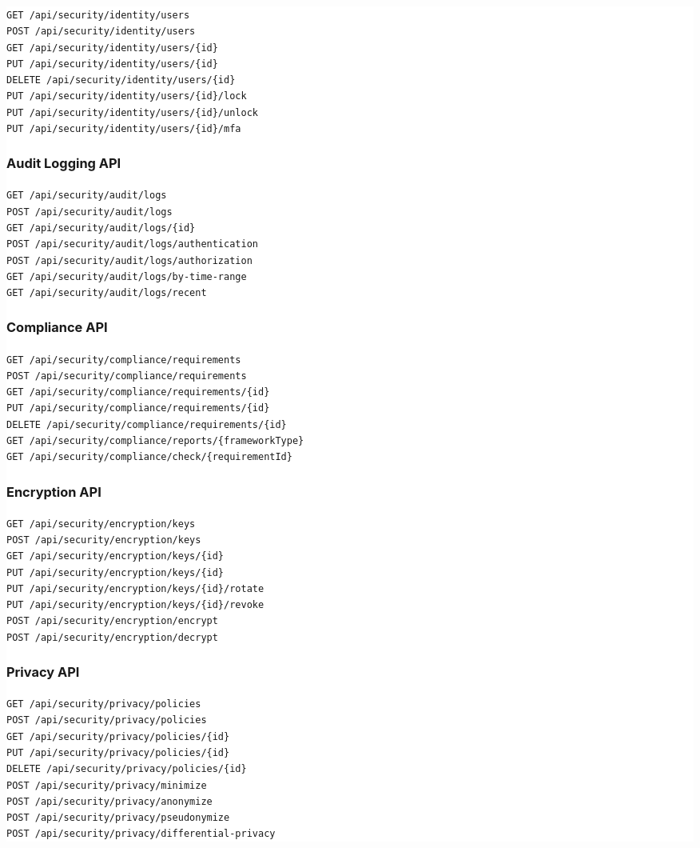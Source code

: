 ```
GET /api/security/identity/users
POST /api/security/identity/users
GET /api/security/identity/users/{id}
PUT /api/security/identity/users/{id}
DELETE /api/security/identity/users/{id}
PUT /api/security/identity/users/{id}/lock
PUT /api/security/identity/users/{id}/unlock
PUT /api/security/identity/users/{id}/mfa
```

### Audit Logging API

```
GET /api/security/audit/logs
POST /api/security/audit/logs
GET /api/security/audit/logs/{id}
POST /api/security/audit/logs/authentication
POST /api/security/audit/logs/authorization
GET /api/security/audit/logs/by-time-range
GET /api/security/audit/logs/recent
```

### Compliance API

```
GET /api/security/compliance/requirements
POST /api/security/compliance/requirements
GET /api/security/compliance/requirements/{id}
PUT /api/security/compliance/requirements/{id}
DELETE /api/security/compliance/requirements/{id}
GET /api/security/compliance/reports/{frameworkType}
GET /api/security/compliance/check/{requirementId}
```

### Encryption API

```
GET /api/security/encryption/keys
POST /api/security/encryption/keys
GET /api/security/encryption/keys/{id}
PUT /api/security/encryption/keys/{id}
PUT /api/security/encryption/keys/{id}/rotate
PUT /api/security/encryption/keys/{id}/revoke
POST /api/security/encryption/encrypt
POST /api/security/encryption/decrypt
```

### Privacy API

```
GET /api/security/privacy/policies
POST /api/security/privacy/policies
GET /api/security/privacy/policies/{id}
PUT /api/security/privacy/policies/{id}
DELETE /api/security/privacy/policies/{id}
POST /api/security/privacy/minimize
POST /api/security/privacy/anonymize
POST /api/security/privacy/pseudonymize
POST /api/security/privacy/differential-privacy
```
